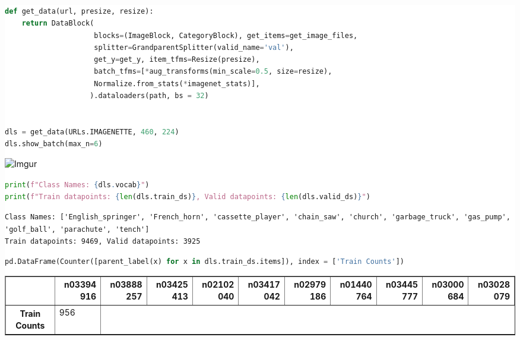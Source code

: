 
```python
def get_data(url, presize, resize):
    return DataBlock(
                     blocks=(ImageBlock, CategoryBlock), get_items=get_image_files,
                     splitter=GrandparentSplitter(valid_name='val'),
                     get_y=get_y, item_tfms=Resize(presize),
                     batch_tfms=[*aug_transforms(min_scale=0.5, size=resize),
                     Normalize.from_stats(*imagenet_stats)],
                    ).dataloaders(path, bs = 32)


dls = get_data(URLs.IMAGENETTE, 460, 224)
dls.show_batch(max_n=6)
```

![Imgur](https://i.imgur.com/yEdh4Rl.png)

```python
print(f"Class Names: {dls.vocab}")
print(f"Train datapoints: {len(dls.train_ds)}, Valid datapoints: {len(dls.valid_ds)}")
```

    Class Names: ['English_springer', 'French_horn', 'cassette_player', 'chain_saw', 'church', 'garbage_truck', 'gas_pump', 'golf_ball', 'parachute', 'tench']
    Train datapoints: 9469, Valid datapoints: 3925



```python
pd.DataFrame(Counter([parent_label(x) for x in dls.train_ds.items]), index = ['Train Counts'])
```




<div>
<style scoped>
    .dataframe tbody tr th:only-of-type {
        vertical-align: middle;
    }

    .dataframe tbody tr th {
        vertical-align: top;
    }

    .dataframe thead th {
        text-align: right;
    }
</style>
<table border="1" class="dataframe">
  <thead>
    <tr style="text-align: right;">
      <th></th>
      <th>n03394916</th>
      <th>n03888257</th>
      <th>n03425413</th>
      <th>n02102040</th>
      <th>n03417042</th>
      <th>n02979186</th>
      <th>n01440764</th>
      <th>n03445777</th>
      <th>n03000684</th>
      <th>n03028079</th>
    </tr>
  </thead>
  <tbody>
    <tr>
      <th>Train Counts</th>
      <td>956</td>